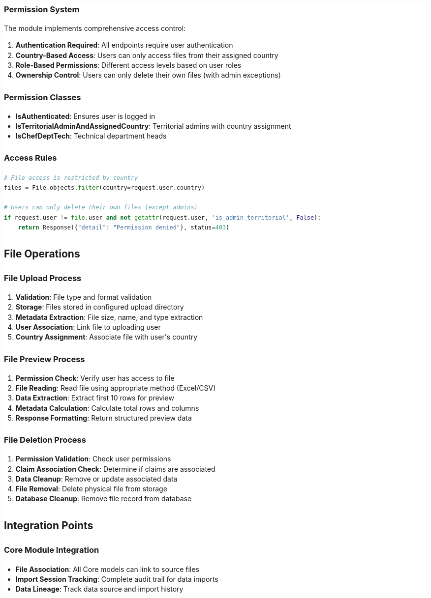 ### Permission System
The module implements comprehensive access control:

1. **Authentication Required**: All endpoints require user authentication
2. **Country-Based Access**: Users can only access files from their assigned country
3. **Role-Based Permissions**: Different access levels based on user roles
4. **Ownership Control**: Users can only delete their own files (with admin exceptions)

### Permission Classes
- **IsAuthenticated**: Ensures user is logged in
- **IsTerritorialAdminAndAssignedCountry**: Territorial admins with country assignment
- **IsChefDeptTech**: Technical department heads

### Access Rules
```python
# File access is restricted by country
files = File.objects.filter(country=request.user.country)

# Users can only delete their own files (except admins)
if request.user != file.user and not getattr(request.user, 'is_admin_territorial', False):
    return Response({"detail": "Permission denied"}, status=403)
```

## File Operations

### File Upload Process
1. **Validation**: File type and format validation
2. **Storage**: Files stored in configured upload directory
3. **Metadata Extraction**: File size, name, and type extraction
4. **User Association**: Link file to uploading user
5. **Country Assignment**: Associate file with user's country

### File Preview Process
1. **Permission Check**: Verify user has access to file
2. **File Reading**: Read file using appropriate method (Excel/CSV)
3. **Data Extraction**: Extract first 10 rows for preview
4. **Metadata Calculation**: Calculate total rows and columns
5. **Response Formatting**: Return structured preview data

### File Deletion Process
1. **Permission Validation**: Check user permissions
2. **Claim Association Check**: Determine if claims are associated
3. **Data Cleanup**: Remove or update associated data
4. **File Removal**: Delete physical file from storage
5. **Database Cleanup**: Remove file record from database

## Integration Points

### Core Module Integration
- **File Association**: All Core models can link to source files
- **Import Session Tracking**: Complete audit trail for data imports
- **Data Lineage**: Track data source and import history
